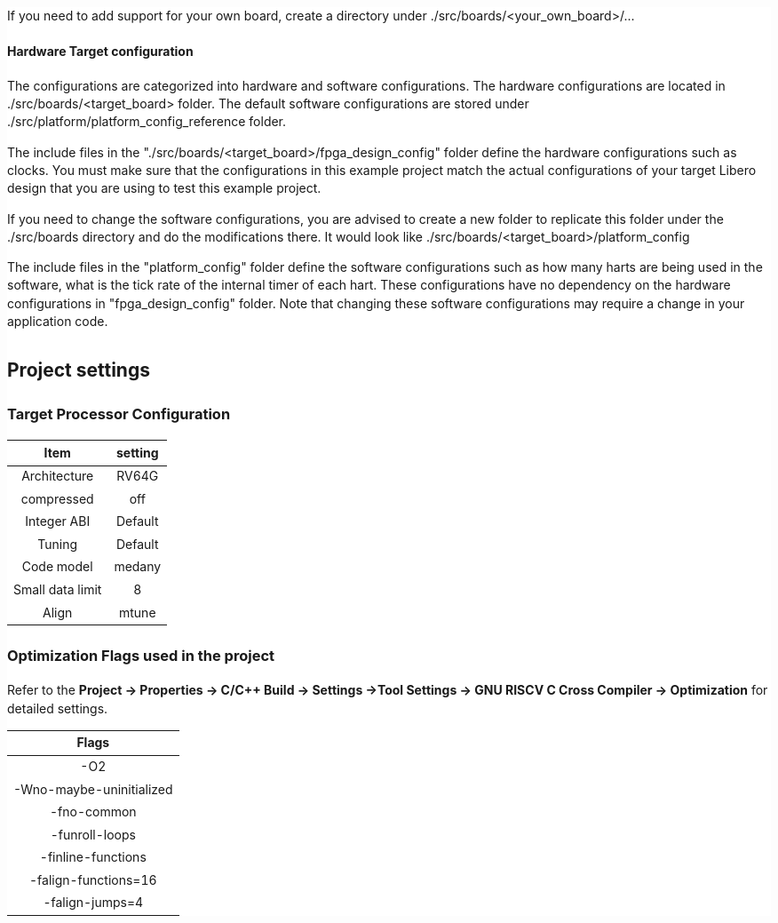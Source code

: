 If you need to add support for your own board, create a directory under 
./src/boards/<your_own_board>/...

#### Hardware Target configuration

The configurations are categorized into hardware and software configurations.
The hardware configurations are located in ./src/boards/<target_board> folder.
The default software configurations are stored under
./src/platform/platform_config_reference folder.

The include files in the "./src/boards/<target_board>/fpga_design_config" folder 
define the hardware configurations such as clocks. You must make sure that the 
configurations in this example project match the actual configurations of your 
target Libero design that you are using to test this example project. 

If you need to change the software configurations, you are advised to create a 
new folder to replicate this folder under the ./src/boards directory and do the 
modifications there. It would look like 
./src/boards/<target_board>/platform_config

The include files in the "platform_config" folder define the software
configurations such as how many harts are being used in the software, what is
the tick rate of the internal timer of each hart. These configurations have no
dependency on the hardware configurations in "fpga_design_config" folder. 
Note that changing these software configurations may require a change in your 
application code. 

## Project settings

### Target Processor Configuration

| Item                     | setting 				  |
| :----------------------: | :----------------------: |
| Architecture             | RV64G                    |
| compressed               | off                      |
| Integer ABI              | Default                  |
| Tuning                   | Default                  |
| Code model               | medany                   |
| Small data limit         | 8                        |
| Align                    | mtune                    |

### Optimization Flags used in the project

Refer to the **Project -> Properties -> C/C++ Build -> Settings ->Tool Settings 
-> GNU RISCV C Cross Compiler -> Optimization** 
for detailed settings.

| Flags                    |
| :----------------------: |
| -O2                      |
| -Wno-maybe-uninitialized |
| -fno-common              |
| -funroll-loops           |
| -finline-functions       |
| -falign-functions=16     |
| -falign-jumps=4          |